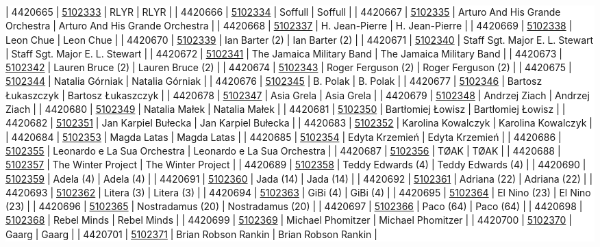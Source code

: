 | 4420665 | [5102333](https://www.discogs.com/artist/5102333) | RLYR | RLYR |
| 4420666 | [5102334](https://www.discogs.com/artist/5102334) | Soffull | Soffull |
| 4420667 | [5102335](https://www.discogs.com/artist/5102335) | Arturo And His Grande Orchestra | Arturo And His Grande Orchestra |
| 4420668 | [5102337](https://www.discogs.com/artist/5102337) | H. Jean-Pierre | H. Jean-Pierre |
| 4420669 | [5102338](https://www.discogs.com/artist/5102338) | Leon Chue | Leon Chue |
| 4420670 | [5102339](https://www.discogs.com/artist/5102339) | Ian Barter (2) | Ian Barter (2) |
| 4420671 | [5102340](https://www.discogs.com/artist/5102340) | Staff Sgt. Major E. L. Stewart | Staff Sgt. Major E. L. Stewart |
| 4420672 | [5102341](https://www.discogs.com/artist/5102341) | The Jamaica Military Band | The Jamaica Military Band |
| 4420673 | [5102342](https://www.discogs.com/artist/5102342) | Lauren Bruce (2) | Lauren Bruce (2) |
| 4420674 | [5102343](https://www.discogs.com/artist/5102343) | Roger Ferguson (2) | Roger Ferguson (2) |
| 4420675 | [5102344](https://www.discogs.com/artist/5102344) | Natalia Górniak | Natalia Górniak |
| 4420676 | [5102345](https://www.discogs.com/artist/5102345) | B. Polak | B. Polak |
| 4420677 | [5102346](https://www.discogs.com/artist/5102346) | Bartosz Łukaszczyk | Bartosz Łukaszczyk |
| 4420678 | [5102347](https://www.discogs.com/artist/5102347) | Asia Grela | Asia Grela |
| 4420679 | [5102348](https://www.discogs.com/artist/5102348) | Andrzej Ziach | Andrzej Ziach |
| 4420680 | [5102349](https://www.discogs.com/artist/5102349) | Natalia Małek | Natalia Małek |
| 4420681 | [5102350](https://www.discogs.com/artist/5102350) | Bartłomiej Łowisz | Bartłomiej Łowisz |
| 4420682 | [5102351](https://www.discogs.com/artist/5102351) | Jan Karpiel Bułecka | Jan Karpiel Bułecka |
| 4420683 | [5102352](https://www.discogs.com/artist/5102352) | Karolina Kowalczyk | Karolina Kowalczyk |
| 4420684 | [5102353](https://www.discogs.com/artist/5102353) | Magda Latas | Magda Latas |
| 4420685 | [5102354](https://www.discogs.com/artist/5102354) | Edyta Krzemień | Edyta Krzemień |
| 4420686 | [5102355](https://www.discogs.com/artist/5102355) | Leonardo e La Sua Orchestra | Leonardo e La Sua Orchestra |
| 4420687 | [5102356](https://www.discogs.com/artist/5102356) | TØAK | TØAK |
| 4420688 | [5102357](https://www.discogs.com/artist/5102357) | The Winter Project | The Winter Project |
| 4420689 | [5102358](https://www.discogs.com/artist/5102358) | Teddy Edwards (4) | Teddy Edwards (4) |
| 4420690 | [5102359](https://www.discogs.com/artist/5102359) | Adela (4) | Adela (4) |
| 4420691 | [5102360](https://www.discogs.com/artist/5102360) | Jada (14) | Jada (14) |
| 4420692 | [5102361](https://www.discogs.com/artist/5102361) | Adriana (22) | Adriana (22) |
| 4420693 | [5102362](https://www.discogs.com/artist/5102362) | Litera (3) | Litera (3) |
| 4420694 | [5102363](https://www.discogs.com/artist/5102363) | GiBi (4) | GiBi (4) |
| 4420695 | [5102364](https://www.discogs.com/artist/5102364) | El Nino (23) | El Nino (23) |
| 4420696 | [5102365](https://www.discogs.com/artist/5102365) | Nostradamus (20) | Nostradamus (20) |
| 4420697 | [5102366](https://www.discogs.com/artist/5102366) | Paco (64) | Paco (64) |
| 4420698 | [5102368](https://www.discogs.com/artist/5102368) | Rebel Minds | Rebel Minds |
| 4420699 | [5102369](https://www.discogs.com/artist/5102369) | Michael Phomitzer | Michael Phomitzer |
| 4420700 | [5102370](https://www.discogs.com/artist/5102370) | Gaarg | Gaarg |
| 4420701 | [5102371](https://www.discogs.com/artist/5102371) | Brian Robson Rankin | Brian Robson Rankin |
